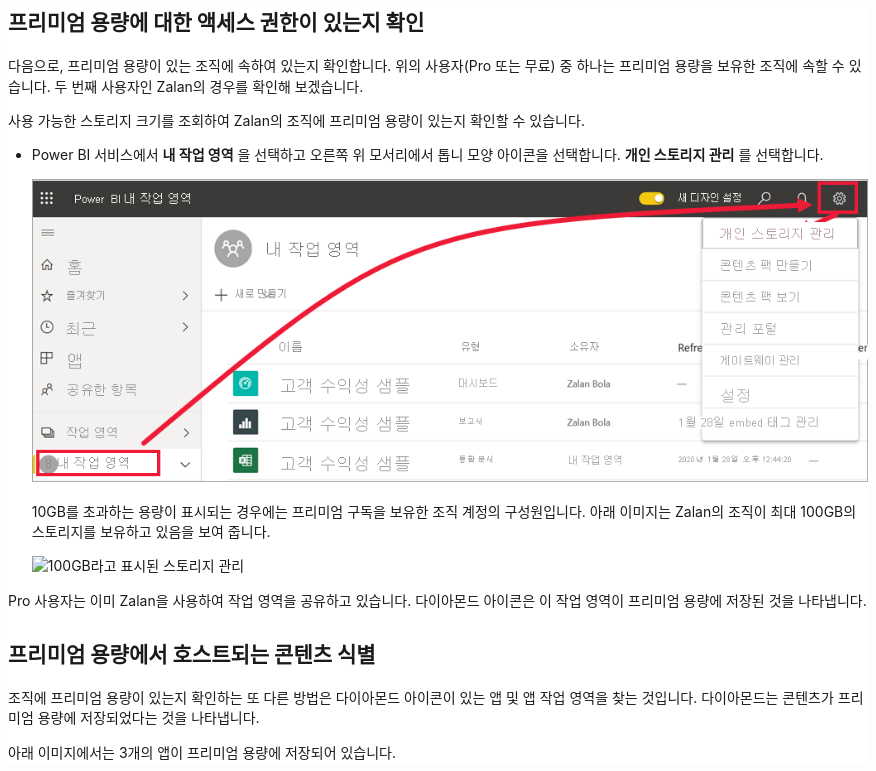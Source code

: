 ## <a name="find-out-if-you-have-access-to-premium-capacity"></a>프리미엄 용량에 대한 액세스 권한이 있는지 확인

다음으로, 프리미엄 용량이 있는 조직에 속하여 있는지 확인합니다. 위의 사용자(Pro 또는 무료) 중 하나는 프리미엄 용량을 보유한 조직에 속할 수 있습니다.  두 번째 사용자인 Zalan의 경우를 확인해 보겠습니다.  

사용 가능한 스토리지 크기를 조회하여 Zalan의 조직에 프리미엄 용량이 있는지 확인할 수 있습니다. 

- Power BI 서비스에서 **내 작업 영역** 을 선택하고 오른쪽 위 모서리에서 톱니 모양 아이콘을 선택합니다. **개인 스토리지 관리** 를 선택합니다.

    ![톱니 모양 설정 메뉴 표시](media/end-user-license/power-bi-license-personal.png)

    10GB를 초과하는 용량이 표시되는 경우에는 프리미엄 구독을 보유한 조직 계정의 구성원입니다. 아래 이미지는 Zalan의 조직이 최대 100GB의 스토리지를 보유하고 있음을 보여 줍니다.  

    ![100GB라고 표시된 스토리지 관리](media/end-user-license/power-bi-free-capacity.png)

Pro 사용자는 이미 Zalan을 사용하여 작업 영역을 공유하고 있습니다. 다이아몬드 아이콘은 이 작업 영역이 프리미엄 용량에 저장된 것을 나타냅니다. 

## <a name="identify-content-hosted-in-premium-capacity"></a>프리미엄 용량에서 호스트되는 콘텐츠 식별

조직에 프리미엄 용량이 있는지 확인하는 또 다른 방법은 다이아몬드 아이콘이 있는 앱 및 앱 작업 영역을 찾는 것입니다. 다이아몬드는 콘텐츠가 프리미엄 용량에 저장되었다는 것을 나타냅니다. 

아래 이미지에서는 3개의 앱이 프리미엄 용량에 저장되어 있습니다.
